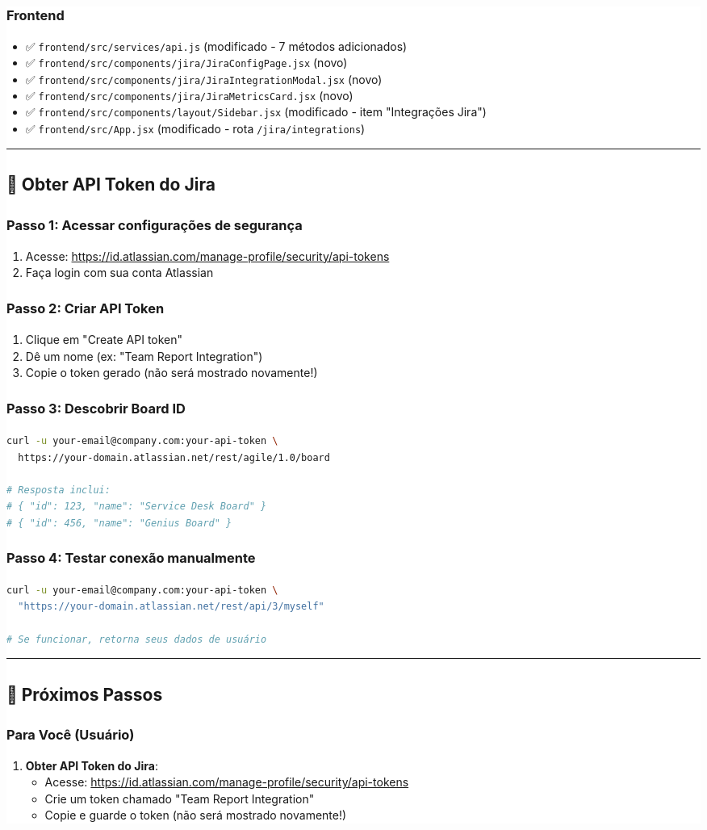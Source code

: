 ### Frontend
- ✅ `frontend/src/services/api.js` (modificado - 7 métodos adicionados)
- ✅ `frontend/src/components/jira/JiraConfigPage.jsx` (novo)
- ✅ `frontend/src/components/jira/JiraIntegrationModal.jsx` (novo)
- ✅ `frontend/src/components/jira/JiraMetricsCard.jsx` (novo)
- ✅ `frontend/src/components/layout/Sidebar.jsx` (modificado - item "Integrações Jira")
- ✅ `frontend/src/App.jsx` (modificado - rota `/jira/integrations`)

---

## 🔧 Obter API Token do Jira

### Passo 1: Acessar configurações de segurança
1. Acesse: https://id.atlassian.com/manage-profile/security/api-tokens
2. Faça login com sua conta Atlassian

### Passo 2: Criar API Token
1. Clique em "Create API token"
2. Dê um nome (ex: "Team Report Integration")
3. Copie o token gerado (não será mostrado novamente!)

### Passo 3: Descobrir Board ID
```bash
curl -u your-email@company.com:your-api-token \
  https://your-domain.atlassian.net/rest/agile/1.0/board

# Resposta inclui:
# { "id": 123, "name": "Service Desk Board" }
# { "id": 456, "name": "Genius Board" }
```

### Passo 4: Testar conexão manualmente
```bash
curl -u your-email@company.com:your-api-token \
  "https://your-domain.atlassian.net/rest/api/3/myself"

# Se funcionar, retorna seus dados de usuário
```

---

## 🎉 Próximos Passos

### **Para Você (Usuário)**

1. **Obter API Token do Jira**:
   - Acesse: https://id.atlassian.com/manage-profile/security/api-tokens
   - Crie um token chamado "Team Report Integration"
   - Copie e guarde o token (não será mostrado novamente!)
